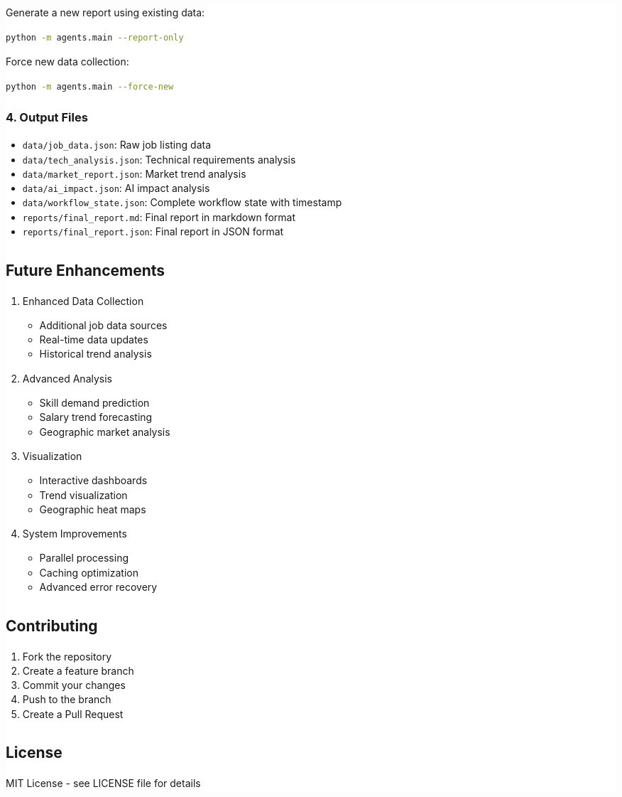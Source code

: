 Generate a new report using existing data:
```bash
python -m agents.main --report-only
```

Force new data collection:
```bash
python -m agents.main --force-new
```

### 4. Output Files
- `data/job_data.json`: Raw job listing data
- `data/tech_analysis.json`: Technical requirements analysis
- `data/market_report.json`: Market trend analysis
- `data/ai_impact.json`: AI impact analysis
- `data/workflow_state.json`: Complete workflow state with timestamp
- `reports/final_report.md`: Final report in markdown format
- `reports/final_report.json`: Final report in JSON format

## Future Enhancements

1. Enhanced Data Collection
   - Additional job data sources
   - Real-time data updates
   - Historical trend analysis

2. Advanced Analysis
   - Skill demand prediction
   - Salary trend forecasting
   - Geographic market analysis

3. Visualization
   - Interactive dashboards
   - Trend visualization
   - Geographic heat maps

4. System Improvements
   - Parallel processing
   - Caching optimization
   - Advanced error recovery

## Contributing

1. Fork the repository
2. Create a feature branch
3. Commit your changes
4. Push to the branch
5. Create a Pull Request

## License

MIT License - see LICENSE file for details

